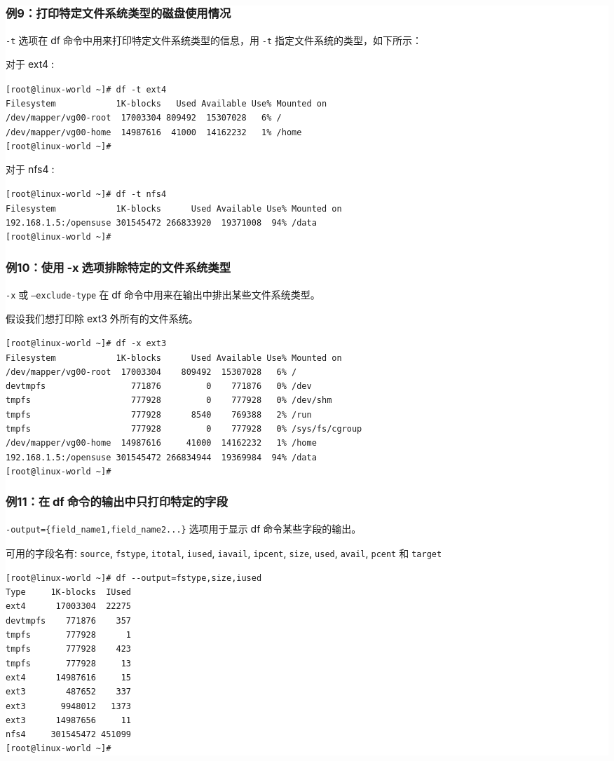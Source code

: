 ### 例9：打印特定文件系统类型的磁盘使用情况 ###

`-t` 选项在 df 命令中用来打印特定文件系统类型的信息，用 `-t` 指定文件系统的类型，如下所示：

对于 ext4 :

    [root@linux-world ~]# df -t ext4
    Filesystem            1K-blocks   Used Available Use% Mounted on
    /dev/mapper/vg00-root  17003304 809492  15307028   6% /
    /dev/mapper/vg00-home  14987616  41000  14162232   1% /home
    [root@linux-world ~]#

对于 nfs4 :

    [root@linux-world ~]# df -t nfs4
    Filesystem            1K-blocks      Used Available Use% Mounted on
    192.168.1.5:/opensuse 301545472 266833920  19371008  94% /data
    [root@linux-world ~]#

### 例10：使用 -x 选项排除特定的文件系统类型 ###

`-x` 或 `–exclude-type` 在 df 命令中用来在输出中排出某些文件系统类型。

假设我们想打印除 ext3 外所有的文件系统。

    [root@linux-world ~]# df -x ext3
    Filesystem            1K-blocks      Used Available Use% Mounted on
    /dev/mapper/vg00-root  17003304    809492  15307028   6% /
    devtmpfs                 771876         0    771876   0% /dev
    tmpfs                    777928         0    777928   0% /dev/shm
    tmpfs                    777928      8540    769388   2% /run
    tmpfs                    777928         0    777928   0% /sys/fs/cgroup
    /dev/mapper/vg00-home  14987616     41000  14162232   1% /home
    192.168.1.5:/opensuse 301545472 266834944  19369984  94% /data
    [root@linux-world ~]#

### 例11：在 df 命令的输出中只打印特定的字段 ###

`-output={field_name1,field_name2...}` 选项用于显示 df 命令某些字段的输出。

可用的字段名有: `source`, `fstype`, `itotal`, `iused`, `iavail`, `ipcent`, `size`, `used`, `avail`, `pcent` 和 `target`

    [root@linux-world ~]# df --output=fstype,size,iused
    Type     1K-blocks  IUsed
    ext4      17003304  22275
    devtmpfs    771876    357
    tmpfs       777928      1
    tmpfs       777928    423
    tmpfs       777928     13
    ext4      14987616     15
    ext3        487652    337
    ext3       9948012   1373
    ext3      14987656     11
    nfs4     301545472 451099
    [root@linux-world ~]#
